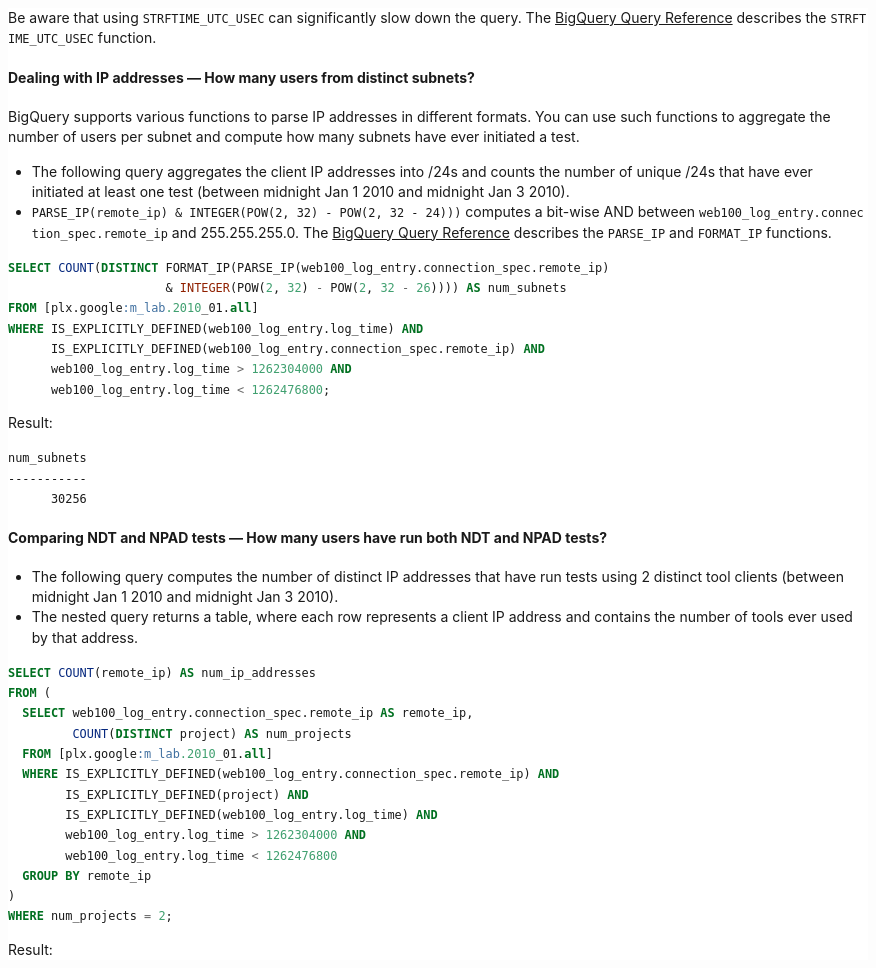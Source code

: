 Be aware that using `STRFTIME_UTC_USEC` can significantly slow down the query. The [BigQuery Query Reference][13] describes the `STRFTIME_UTC_USEC` function.


#### Dealing with IP addresses — How many users from distinct subnets?

BigQuery supports various functions to parse IP addresses in different formats. You can use such functions to aggregate the number of users per subnet and compute how many subnets have ever initiated a test.

* The following query aggregates the client IP addresses into /24s and counts the number of unique /24s that have ever initiated at least one test (between midnight Jan 1 2010 and midnight Jan 3 2010).
* `PARSE_IP(remote_ip) & INTEGER(POW(2, 32) - POW(2, 32 - 24)))` computes a bit-wise AND between `web100_log_entry.connection_spec.remote_ip` and 255.255.255.0. The [ BigQuery Query Reference][14] describes the `PARSE_IP` and `FORMAT_IP` functions.
```sql
SELECT COUNT(DISTINCT FORMAT_IP(PARSE_IP(web100_log_entry.connection_spec.remote_ip)
                      & INTEGER(POW(2, 32) - POW(2, 32 - 26)))) AS num_subnets
FROM [plx.google:m_lab.2010_01.all]
WHERE IS_EXPLICITLY_DEFINED(web100_log_entry.log_time) AND
      IS_EXPLICITLY_DEFINED(web100_log_entry.connection_spec.remote_ip) AND
      web100_log_entry.log_time > 1262304000 AND
      web100_log_entry.log_time < 1262476800;
```
Result:

    num_subnets
    -----------
          30256


#### Comparing NDT and NPAD tests — How many users have run both NDT and NPAD tests?

* The following query computes the number of distinct IP addresses that have run tests using 2 distinct tool clients (between midnight Jan 1 2010 and midnight Jan 3 2010).
* The nested query returns a table, where each row represents a client IP address and contains the number of tools ever used by that address.
```sql
SELECT COUNT(remote_ip) AS num_ip_addresses
FROM (
  SELECT web100_log_entry.connection_spec.remote_ip AS remote_ip,
         COUNT(DISTINCT project) AS num_projects
  FROM [plx.google:m_lab.2010_01.all]
  WHERE IS_EXPLICITLY_DEFINED(web100_log_entry.connection_spec.remote_ip) AND
        IS_EXPLICITLY_DEFINED(project) AND
        IS_EXPLICITLY_DEFINED(web100_log_entry.log_time) AND
        web100_log_entry.log_time > 1262304000 AND
        web100_log_entry.log_time < 1262476800
  GROUP BY remote_ip
)
WHERE num_projects = 2;
```
Result:


[1]: http://www.measurementlab.net/about
[2]: http://creativecommons.org/about/cc0
[3]: http://www.measurementlab.net/tools/ndt
[4]: http://www.measurementlab.net/tools/npad
[5]: http://www.measurementlab.net/tools/sidestream
[6]: http://www.measurementlab.net/tools/paris-traceroute
[7]: https://cloud.google.com/bigquery/bq-command-line-tool
[8]: http://www.measurementlab.net/
[9]: http://www.maxmind.com/
[10]: https://cloud.google.com/bigquery/docs/tcp-kis.txt
[11]: http://tools.ietf.org/html/rfc4898
[12]: https://cloud.google.com/bigquery/query-reference#comparisonfunctions
[13]: https://cloud.google.com/bigquery/docs/query-reference.html#timestampfunctions
[14]: https://cloud.google.com/bigquery/query-reference#timestampfunctions
[15]: https://cloud.google.com/bigquery/docs/query-reference#groupby